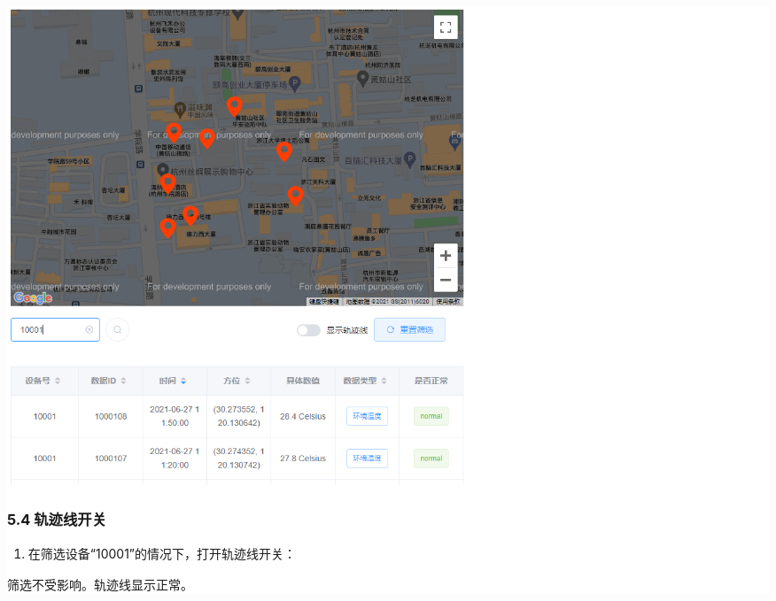 <img src="assets/image-20210629221741025.png" alt="image-20210629221741025" style="zoom:67%;" />



### 5.4 轨迹线开关

1. 在筛选设备“10001”的情况下，打开轨迹线开关：

筛选不受影响。轨迹线显示正常。
